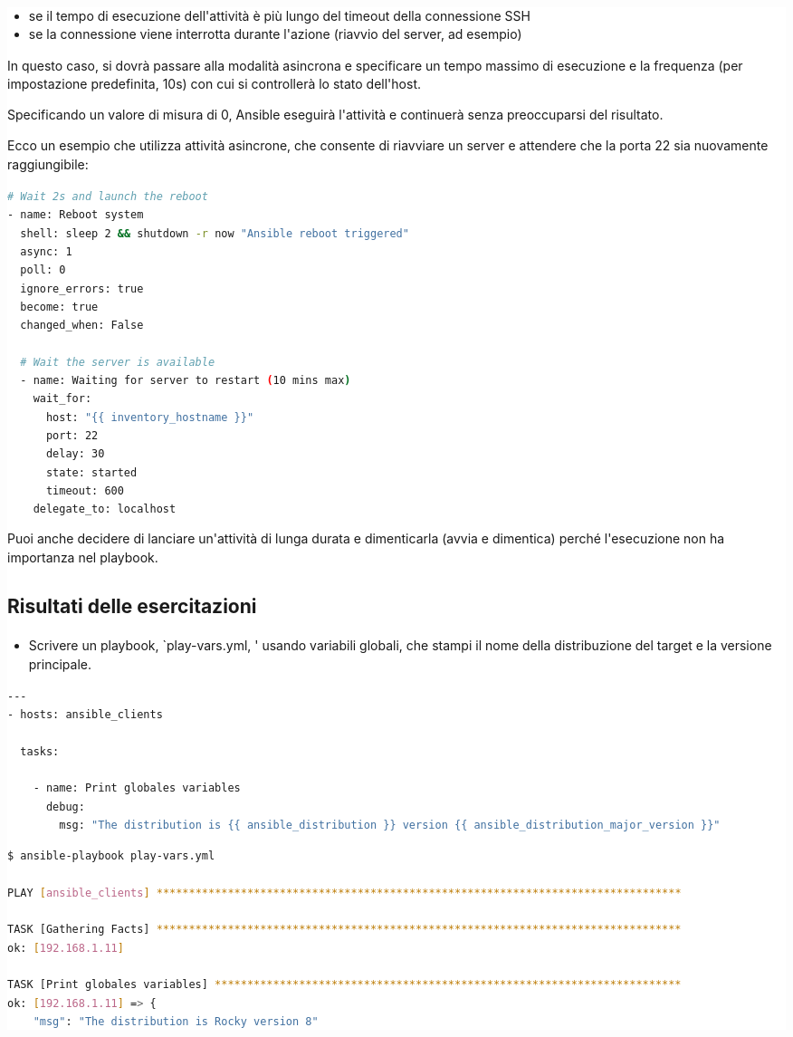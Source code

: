 * se il tempo di esecuzione dell'attività è più lungo del timeout della connessione SSH
* se la connessione viene interrotta durante l'azione (riavvio del server, ad esempio)

In questo caso, si dovrà passare alla modalità asincrona e specificare un tempo massimo di esecuzione e la frequenza (per impostazione predefinita, 10s) con cui si controllerà lo stato dell'host.

Specificando un valore di misura di 0, Ansible eseguirà l'attività e continuerà senza preoccuparsi del risultato.

Ecco un esempio che utilizza attività asincrone, che consente di riavviare un server e attendere che la porta 22 sia nuovamente raggiungibile:

```bash
# Wait 2s and launch the reboot
- name: Reboot system
  shell: sleep 2 && shutdown -r now "Ansible reboot triggered"
  async: 1
  poll: 0
  ignore_errors: true
  become: true
  changed_when: False

  # Wait the server is available
  - name: Waiting for server to restart (10 mins max)
    wait_for:
      host: "{{ inventory_hostname }}"
      port: 22
      delay: 30
      state: started
      timeout: 600
    delegate_to: localhost
```

Puoi anche decidere di lanciare un'attività di lunga durata e dimenticarla (avvia e dimentica) perché l'esecuzione non ha importanza nel playbook.

## Risultati delle esercitazioni

* Scrivere un playbook, `play-vars.yml, ' usando variabili globali, che stampi il nome della distribuzione del target e la versione principale.

```bash
---
- hosts: ansible_clients

  tasks:

    - name: Print globales variables
      debug:
        msg: "The distribution is {{ ansible_distribution }} version {{ ansible_distribution_major_version }}"
```

```bash
$ ansible-playbook play-vars.yml

PLAY [ansible_clients] *********************************************************************************

TASK [Gathering Facts] *********************************************************************************
ok: [192.168.1.11]

TASK [Print globales variables] ************************************************************************
ok: [192.168.1.11] => {
    "msg": "The distribution is Rocky version 8"
```